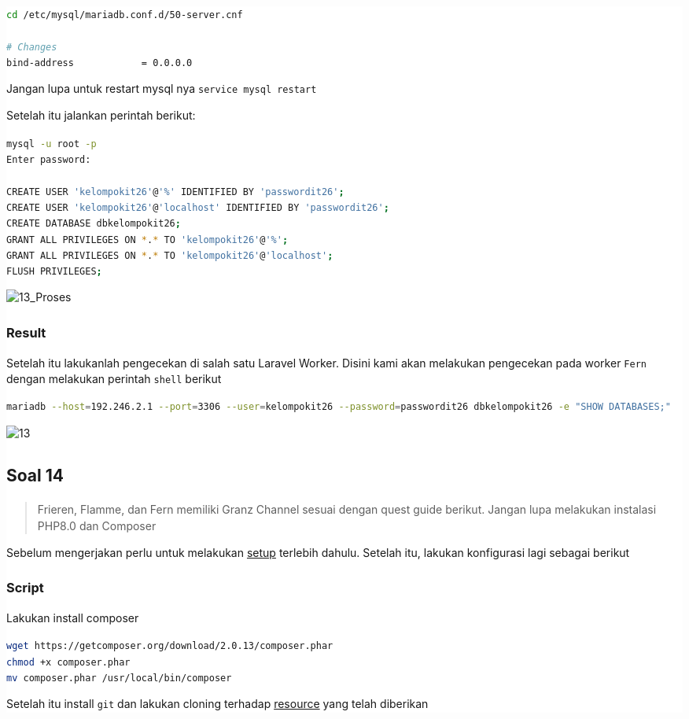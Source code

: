 ```sh 
cd /etc/mysql/mariadb.conf.d/50-server.cnf

# Changes
bind-address            = 0.0.0.0
```

Jangan lupa untuk restart mysql nya ``service mysql restart``

Setelah itu jalankan perintah berikut: 

```sh
mysql -u root -p
Enter password: 

CREATE USER 'kelompokit26'@'%' IDENTIFIED BY 'passwordit26';
CREATE USER 'kelompokit26'@'localhost' IDENTIFIED BY 'passwordit26';
CREATE DATABASE dbkelompokit26;
GRANT ALL PRIVILEGES ON *.* TO 'kelompokit26'@'%';
GRANT ALL PRIVILEGES ON *.* TO 'kelompokit26'@'localhost';
FLUSH PRIVILEGES;
```
![13_Proses](https://github.com/aloybm/jarkom-it26/assets/103870239/4f384965-1e3d-470a-b9ed-b44a01ce51b8)

### Result
Setelah itu lakukanlah pengecekan di salah satu Laravel Worker. Disini kami akan melakukan pengecekan pada worker ``Fern`` dengan melakukan perintah ``shell`` berikut

```sh
mariadb --host=192.246.2.1 --port=3306 --user=kelompokit26 --password=passwordit26 dbkelompokit26 -e "SHOW DATABASES;"
```

![13](https://github.com/aloybm/jarkom-it26/assets/103870239/f4600aff-3e27-4751-9c8d-79edc55b527c)

## Soal 14
> Frieren, Flamme, dan Fern memiliki Granz Channel sesuai dengan quest guide berikut. Jangan lupa melakukan instalasi PHP8.0 dan Composer 

Sebelum mengerjakan perlu untuk melakukan [setup](#setup-di-awal) terlebih dahulu. Setelah itu, lakukan konfigurasi lagi sebagai berikut

### Script
Lakukan install composer

```sh
wget https://getcomposer.org/download/2.0.13/composer.phar
chmod +x composer.phar
mv composer.phar /usr/local/bin/composer
```

Setelah itu install ``git`` dan lakukan cloning terhadap [resource](https://github.com/martuafernando/laravel-praktikum-jarkom) yang telah diberikan 
